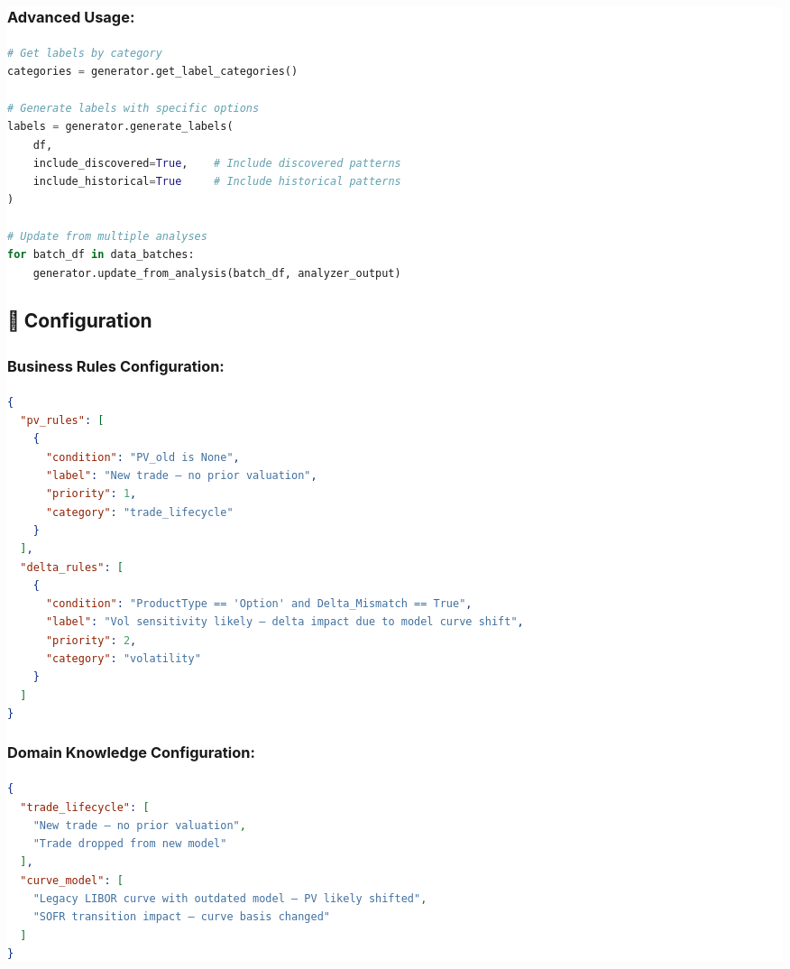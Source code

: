 ### **Advanced Usage:**

```python
# Get labels by category
categories = generator.get_label_categories()

# Generate labels with specific options
labels = generator.generate_labels(
    df, 
    include_discovered=True,    # Include discovered patterns
    include_historical=True     # Include historical patterns
)

# Update from multiple analyses
for batch_df in data_batches:
    generator.update_from_analysis(batch_df, analyzer_output)
```

## 🔧 Configuration

### **Business Rules Configuration:**

```json
{
  "pv_rules": [
    {
      "condition": "PV_old is None",
      "label": "New trade – no prior valuation",
      "priority": 1,
      "category": "trade_lifecycle"
    }
  ],
  "delta_rules": [
    {
      "condition": "ProductType == 'Option' and Delta_Mismatch == True",
      "label": "Vol sensitivity likely – delta impact due to model curve shift",
      "priority": 2,
      "category": "volatility"
    }
  ]
}
```

### **Domain Knowledge Configuration:**

```json
{
  "trade_lifecycle": [
    "New trade – no prior valuation",
    "Trade dropped from new model"
  ],
  "curve_model": [
    "Legacy LIBOR curve with outdated model – PV likely shifted",
    "SOFR transition impact – curve basis changed"
  ]
}
```

